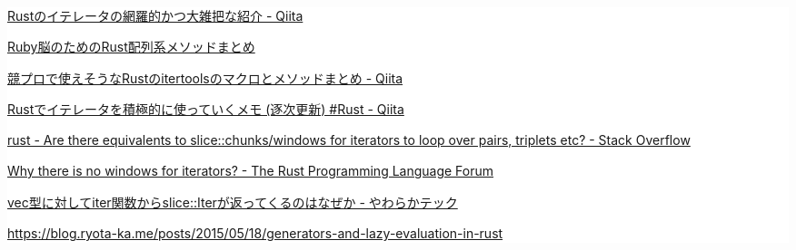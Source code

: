 [Rustのイテレータの網羅的かつ大雑把な紹介 - Qiita](https://qiita.com/lo48576/items/34887794c146042aebf1)

[Ruby脳のためのRust配列系メソッドまとめ](https://zenn.dev/megeton/articles/fb6266bcb6aa1b)

[競プロで使えそうなRustのitertoolsのマクロとメソッドまとめ - Qiita](https://qiita.com/okaponta_/items/8d6032b8f2b664c24ad19)

[Rustでイテレータを積極的に使っていくメモ (逐次更新) #Rust - Qiita](https://qiita.com/lo48576/items/ccef72649883af343f84)

[rust - Are there equivalents to slice::chunks/windows for iterators to loop over pairs, triplets etc? - Stack Overflow](https://stackoverflow.com/questions/42134874/are-there-equivalents-to-slicechunks-windows-for-iterators-to-loop-over-pairs)

[Why there is no windows for iterators? - The Rust Programming Language Forum](https://users.rust-lang.org/t/why-there-is-no-windows-for-iterators/65515)

[vec型に対してiter関数からslice::Iterが返ってくるのはなぜか - やわらかテック](https://www.okb-shelf.work/entry/vec_iter)

https://blog.ryota-ka.me/posts/2015/05/18/generators-and-lazy-evaluation-in-rust
